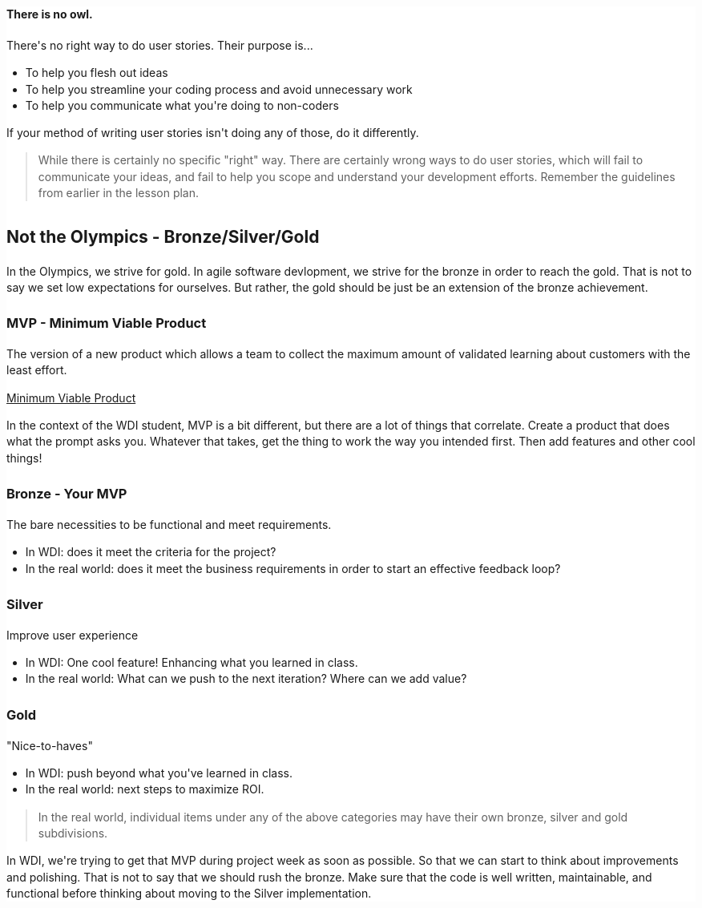 #### There is no owl.

There's no right way to do user stories. Their purpose is...
- To help you flesh out ideas
- To help you streamline your coding process and avoid unnecessary work
- To help you communicate what you're doing to non-coders

If your method of writing user stories isn't doing any of those, do it differently.

> While there is certainly no specific "right" way. There are certainly wrong ways to do user stories, which will fail to communicate your ideas, and fail to help you scope and understand your development efforts. Remember the guidelines from earlier in the lesson plan.

## Not the Olympics - Bronze/Silver/Gold

In the Olympics, we strive for gold. In agile software devlopment, we strive for the bronze in order to reach the gold. That is not to say we set low expectations for ourselves. But rather, the gold should be just be an extension of the bronze achievement.

### MVP - Minimum Viable Product

The version of a new product which allows a team to collect the maximum amount of validated learning about customers with the least effort.

[Minimum Viable Product](https://www.youtube.com/watch?v=1FoCbbbcYT8)

In the context of the WDI student, MVP is a bit different, but there are a lot of things that correlate. Create a product that does what the prompt asks you. Whatever that takes, get the thing to work the way you intended first. Then add features and other cool things!

### Bronze - Your MVP

The bare necessities to be functional and meet requirements.
- In WDI: does it meet the criteria for the project?
- In the real world: does it meet the business requirements in order to start an effective feedback loop?

### Silver

Improve user experience
- In WDI: One cool feature! Enhancing what you learned in class.
- In the real world: What can we push to the next iteration? Where can we add value?

### Gold

"Nice-to-haves"
- In WDI: push beyond what you've learned in class.
- In the real world: next steps to maximize ROI.

> In the real world, individual items under any of the above categories may have their own bronze, silver and gold subdivisions.

In WDI, we're trying to get that MVP during project week as soon as possible. So that we can start to think about improvements and polishing. That is not to say that we should rush the bronze. Make sure that the code is well written, maintainable, and functional before thinking about moving to the Silver implementation.

